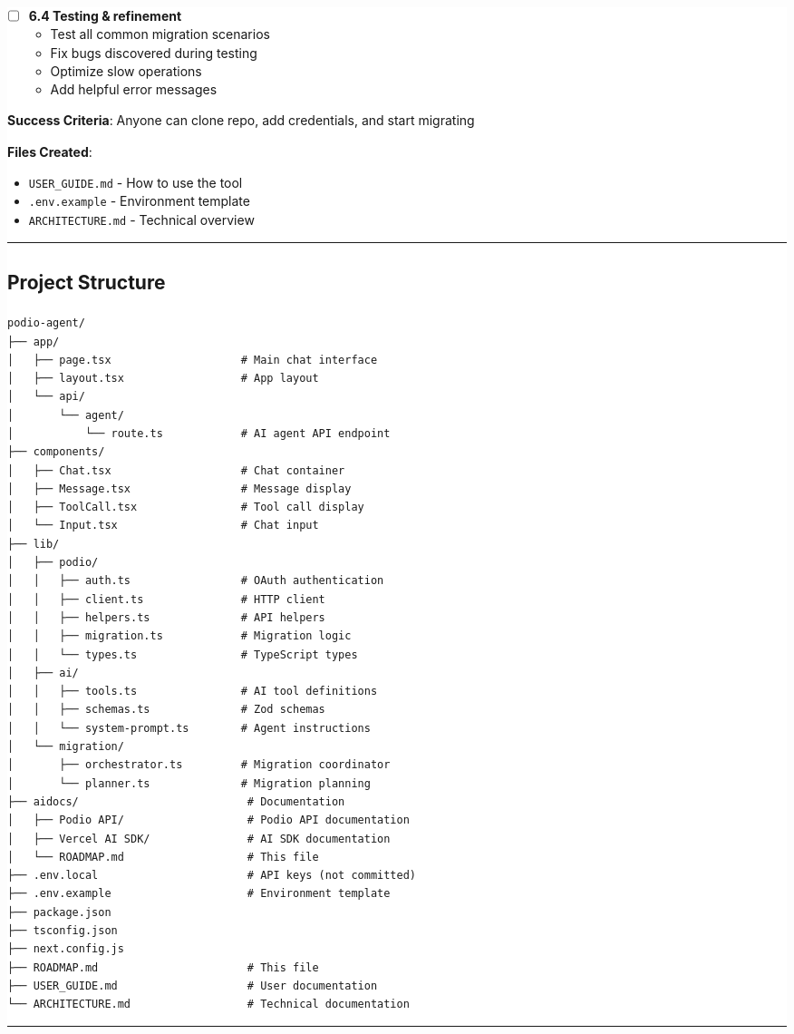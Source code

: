 - [ ] **6.4 Testing & refinement**
  - Test all common migration scenarios
  - Fix bugs discovered during testing
  - Optimize slow operations
  - Add helpful error messages

**Success Criteria**: Anyone can clone repo, add credentials, and start migrating

**Files Created**:
- `USER_GUIDE.md` - How to use the tool
- `.env.example` - Environment template
- `ARCHITECTURE.md` - Technical overview

---

## Project Structure

```
podio-agent/
├── app/
│   ├── page.tsx                    # Main chat interface
│   ├── layout.tsx                  # App layout
│   └── api/
│       └── agent/
│           └── route.ts            # AI agent API endpoint
├── components/
│   ├── Chat.tsx                    # Chat container
│   ├── Message.tsx                 # Message display
│   ├── ToolCall.tsx                # Tool call display
│   └── Input.tsx                   # Chat input
├── lib/
│   ├── podio/
│   │   ├── auth.ts                 # OAuth authentication
│   │   ├── client.ts               # HTTP client
│   │   ├── helpers.ts              # API helpers
│   │   ├── migration.ts            # Migration logic
│   │   └── types.ts                # TypeScript types
│   ├── ai/
│   │   ├── tools.ts                # AI tool definitions
│   │   ├── schemas.ts              # Zod schemas
│   │   └── system-prompt.ts        # Agent instructions
│   └── migration/
│       ├── orchestrator.ts         # Migration coordinator
│       └── planner.ts              # Migration planning
├── aidocs/                          # Documentation
│   ├── Podio API/                   # Podio API documentation
│   ├── Vercel AI SDK/               # AI SDK documentation
│   └── ROADMAP.md                   # This file
├── .env.local                       # API keys (not committed)
├── .env.example                     # Environment template
├── package.json
├── tsconfig.json
├── next.config.js
├── ROADMAP.md                       # This file
├── USER_GUIDE.md                    # User documentation
└── ARCHITECTURE.md                  # Technical documentation
```

---